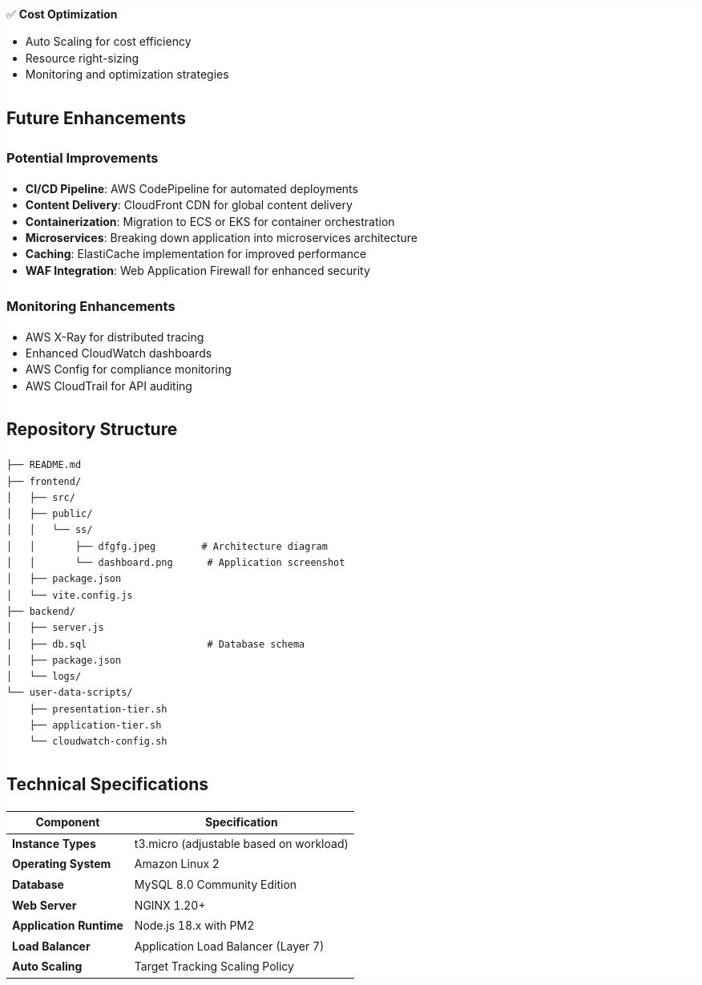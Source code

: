 ✅ **Cost Optimization**
- Auto Scaling for cost efficiency
- Resource right-sizing
- Monitoring and optimization strategies

## Future Enhancements

### Potential Improvements
- **CI/CD Pipeline**: AWS CodePipeline for automated deployments
- **Content Delivery**: CloudFront CDN for global content delivery
- **Containerization**: Migration to ECS or EKS for container orchestration
- **Microservices**: Breaking down application into microservices architecture
- **Caching**: ElastiCache implementation for improved performance
- **WAF Integration**: Web Application Firewall for enhanced security

### Monitoring Enhancements
- AWS X-Ray for distributed tracing
- Enhanced CloudWatch dashboards
- AWS Config for compliance monitoring
- AWS CloudTrail for API auditing

## Repository Structure
```
├── README.md
├── frontend/
│   ├── src/
│   ├── public/
│   │   └── ss/
│   │       ├── dfgfg.jpeg        # Architecture diagram
│   │       └── dashboard.png      # Application screenshot
│   ├── package.json
│   └── vite.config.js
├── backend/
│   ├── server.js
│   ├── db.sql                     # Database schema
│   ├── package.json
│   └── logs/
└── user-data-scripts/
    ├── presentation-tier.sh
    ├── application-tier.sh
    └── cloudwatch-config.sh
```

## Technical Specifications

| Component | Specification |
|-----------|---------------|
| **Instance Types** | t3.micro (adjustable based on workload) |
| **Operating System** | Amazon Linux 2 |
| **Database** | MySQL 8.0 Community Edition |
| **Web Server** | NGINX 1.20+ |
| **Application Runtime** | Node.js 18.x with PM2 |
| **Load Balancer** | Application Load Balancer (Layer 7) |
| **Auto Scaling** | Target Tracking Scaling Policy |

